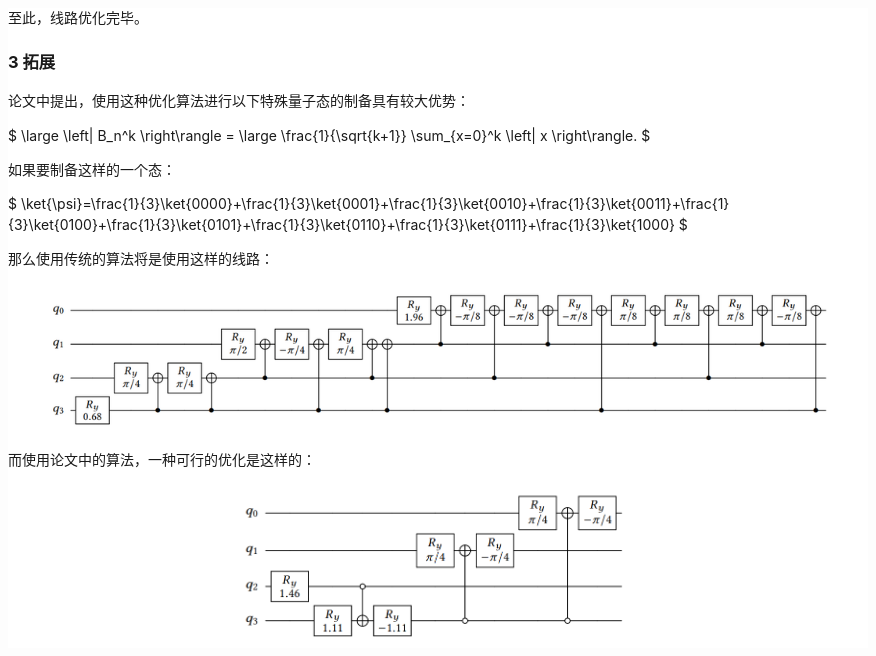 </div>

至此，线路优化完毕。

### 3 拓展

论文中提出，使用这种优化算法进行以下特殊量子态的制备具有较大优势：

$
\large \left| B_n^k \right\rangle = \large \frac{1}{\sqrt{k+1}} \sum_{x=0}^k \left| x \right\rangle.
$

如果要制备这样的一个态：

$
\ket{\psi}=\frac{1}{3}\ket{0000}+\frac{1}{3}\ket{0001}+\frac{1}{3}\ket{0010}+\frac{1}{3}\ket{0011}+\frac{1}{3}\ket{0100}+\frac{1}{3}\ket{0101}+\frac{1}{3}\ket{0110}+\frac{1}{3}\ket{0111}+\frac{1}{3}\ket{1000}
$

那么使用传统的算法将是使用这样的线路：

<div style="text-align: center;">
    <img src="img/30.png" style="width: 600pt; height: auto;">
</div>

而使用论文中的算法，一种可行的优化是这样的：

<div style="text-align: center;">
    <img src="img/31.png" style="width: 300pt; height: auto;">
</div>
